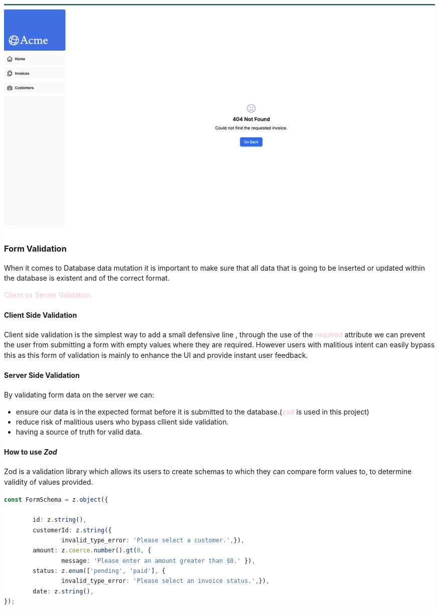 ![alt text](image-9.png)

### Form Validation
When it comes to Database data mutation it is important to make sure that all data that is going to be inserted or updated within the database is existent and of the correct format.

<span style="color:pink">Client vs Server Validation</span>
#### Client Side Validation
Client side validation is the simplest way to add a small defensive line , through the use of the <span style="color:pink">required</span> attribute we can prevent the user from submitting a form with empty values where they are required.
However users with malitious intent can easily bypass this as this form of validation is mainly to enhance the UI and provide instant user feedback.
#### Server Side Validation
By validating form data on the server we can:
 - ensure our data is in the expected format before it is submitted to the database.(<span style='color:pink'>zod</span> is used in this project)
 - reduce risk of malitious users who bypass cllient side validation.
 - having a source of truth for valid data.
 
 #### How to use _Zod_
 Zod is a validation library which allows its users to create schemas to which they can compare form values to, to determine validity of values provided.
```ts
const FormSchema = z.object({

        id: z.string(),
        customerId: z.string({
                invalid_type_error: 'Please select a customer.',}),
        amount: z.coerce.number().gt(0, { 
                message: 'Please enter an amount greater than $0.' }),
        status: z.enum(['pending', 'paid'], {
                invalid_type_error: 'Please select an invoice status.',}),
        date: z.string(),
});
```
